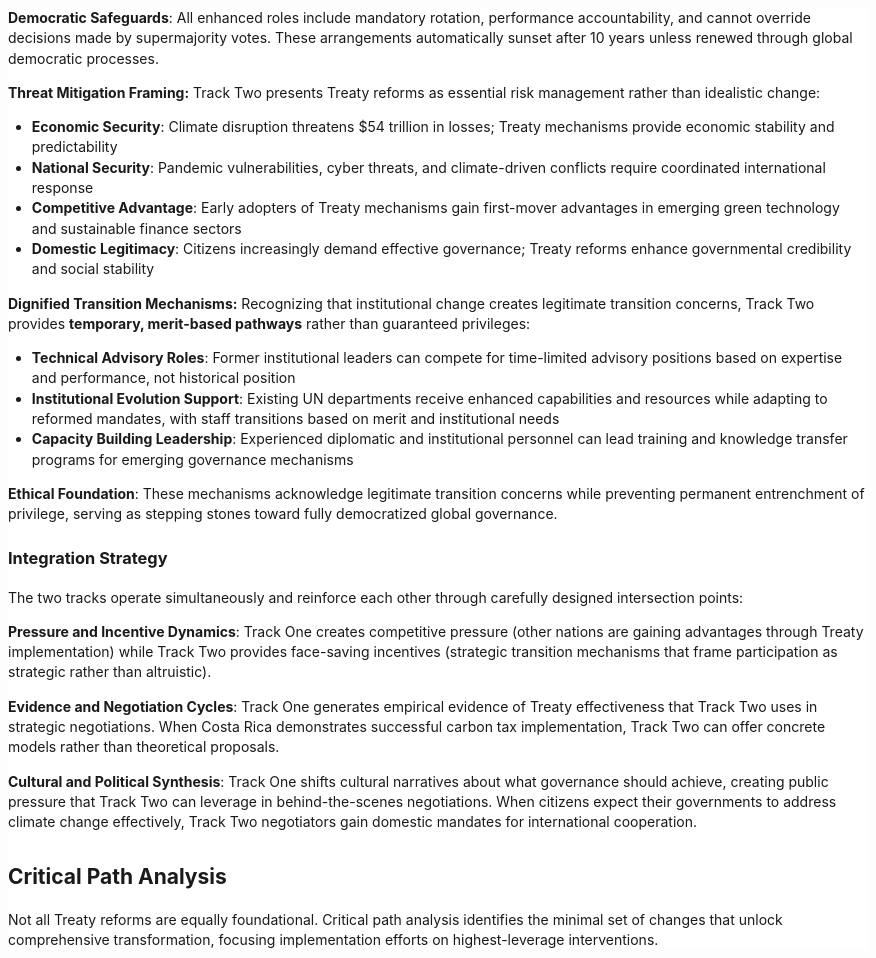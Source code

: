 **Democratic Safeguards**: All enhanced roles include mandatory rotation, performance accountability, and cannot override decisions made by supermajority votes. These arrangements automatically sunset after 10 years unless renewed through global democratic processes.

**Threat Mitigation Framing:**
Track Two presents Treaty reforms as essential risk management rather than idealistic change:

- **Economic Security**: Climate disruption threatens $54 trillion in losses; Treaty mechanisms provide economic stability and predictability
- **National Security**: Pandemic vulnerabilities, cyber threats, and climate-driven conflicts require coordinated international response
- **Competitive Advantage**: Early adopters of Treaty mechanisms gain first-mover advantages in emerging green technology and sustainable finance sectors
- **Domestic Legitimacy**: Citizens increasingly demand effective governance; Treaty reforms enhance governmental credibility and social stability

**Dignified Transition Mechanisms:**
Recognizing that institutional change creates legitimate transition concerns, Track Two provides **temporary, merit-based pathways** rather than guaranteed privileges:

- **Technical Advisory Roles**: Former institutional leaders can compete for time-limited advisory positions based on expertise and performance, not historical position
- **Institutional Evolution Support**: Existing UN departments receive enhanced capabilities and resources while adapting to reformed mandates, with staff transitions based on merit and institutional needs
- **Capacity Building Leadership**: Experienced diplomatic and institutional personnel can lead training and knowledge transfer programs for emerging governance mechanisms

**Ethical Foundation**: These mechanisms acknowledge legitimate transition concerns while preventing permanent entrenchment of privilege, serving as stepping stones toward fully democratized global governance.

### Integration Strategy

The two tracks operate simultaneously and reinforce each other through carefully designed intersection points:

**Pressure and Incentive Dynamics**: Track One creates competitive pressure (other nations are gaining advantages through Treaty implementation) while Track Two provides face-saving incentives (strategic transition mechanisms that frame participation as strategic rather than altruistic).

**Evidence and Negotiation Cycles**: Track One generates empirical evidence of Treaty effectiveness that Track Two uses in strategic negotiations. When Costa Rica demonstrates successful carbon tax implementation, Track Two can offer concrete models rather than theoretical proposals.

**Cultural and Political Synthesis**: Track One shifts cultural narratives about what governance should achieve, creating public pressure that Track Two can leverage in behind-the-scenes negotiations. When citizens expect their governments to address climate change effectively, Track Two negotiators gain domestic mandates for international cooperation.

## <a id="critical-path-analysis"></a>Critical Path Analysis

Not all Treaty reforms are equally foundational. Critical path analysis identifies the minimal set of changes that unlock comprehensive transformation, focusing implementation efforts on highest-leverage interventions.
